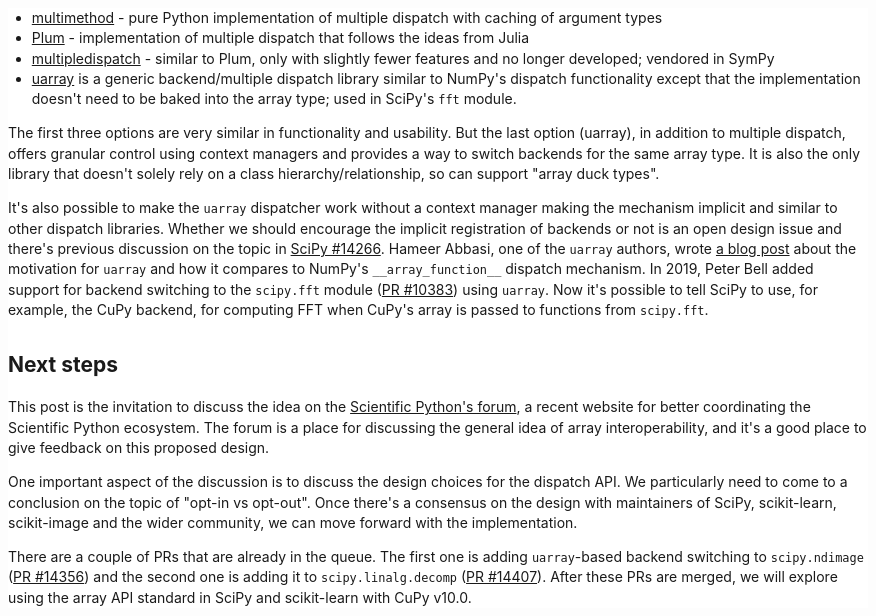 - [multimethod](https://github.com/coady/multimethod) - pure Python
  implementation of multiple dispatch with caching of argument types
- [Plum](https://github.com/wesselb/plum) - implementation of multiple
  dispatch that follows the ideas from Julia
- [multipledispatch](https://github.com/mrocklin/multipledispatch) - similar
  to Plum, only with slightly fewer features and no longer developed; vendored
  in SymPy
- [uarray](https://github.com/Quansight-Labs/uarray) is a generic
  backend/multiple dispatch library similar to NumPy's dispatch functionality
  except that the implementation doesn't need to be baked into the array type;
  used in SciPy's `fft` module.

The first three options are very similar in functionality and usability. But the last
option (uarray), in addition to multiple dispatch, offers granular control
using context managers and provides a way to switch backends for the same array
type. It is also the only library that doesn't solely rely on a class
hierarchy/relationship, so can support "array duck types".

It's also possible to make the `uarray` dispatcher work without a context
manager making the mechanism implicit and similar to other dispatch libraries.
Whether we should encourage the implicit registration of backends or not is an
open design issue and there's previous discussion on the topic in
[SciPy #14266](https://github.com/scipy/scipy/issues/14266). Hameer Abbasi, one of the
`uarray` authors, wrote
[a blog post](https://labs.quansight.org/blog/2019/07/uarray-update-api-changes-overhead-and-comparison-to-__array_function__/)
about the motivation for `uarray` and how it compares to NumPy's
`__array_function__` dispatch mechanism.
In 2019, Peter Bell added support for backend switching to the `scipy.fft` module
([PR #10383](https://github.com/scipy/scipy/pull/10383)) using `uarray`. Now
it's possible to tell SciPy to use, for example, the CuPy backend, for
computing FFT when CuPy's array is passed to functions from `scipy.fft`.

## Next steps

This post is the invitation to discuss the idea on the
[Scientific Python's forum](https://discuss.scientific-python.org/t/a-proposed-design-for-supporting-multiple-array-types-across-scipy-scikit-learn-scikit-image-and-beyond/131),
a recent website for better coordinating the Scientific Python ecosystem.
The forum is a place for discussing the general idea of array
interoperability, and it's a good place to give feedback on this proposed design.

One important aspect of the discussion is to discuss the design choices for the
dispatch API. We particularly need to come to a conclusion on the topic of
"opt-in vs opt-out". Once there's a consensus on the design with maintainers of
SciPy, scikit-learn, scikit-image and the wider community, we can move forward
with the implementation.

There are a couple of PRs that are already in the queue. The first one is adding
`uarray`-based backend switching to `scipy.ndimage`
([PR #14356](https://github.com/scipy/scipy/pull/14356)) and the second one is adding
it to `scipy.linalg.decomp` ([PR #14407](https://github.com/scipy/scipy/pull/14407)).
After these PRs are merged, we will explore using the array API standard in
SciPy and scikit-learn with CuPy v10.0.
